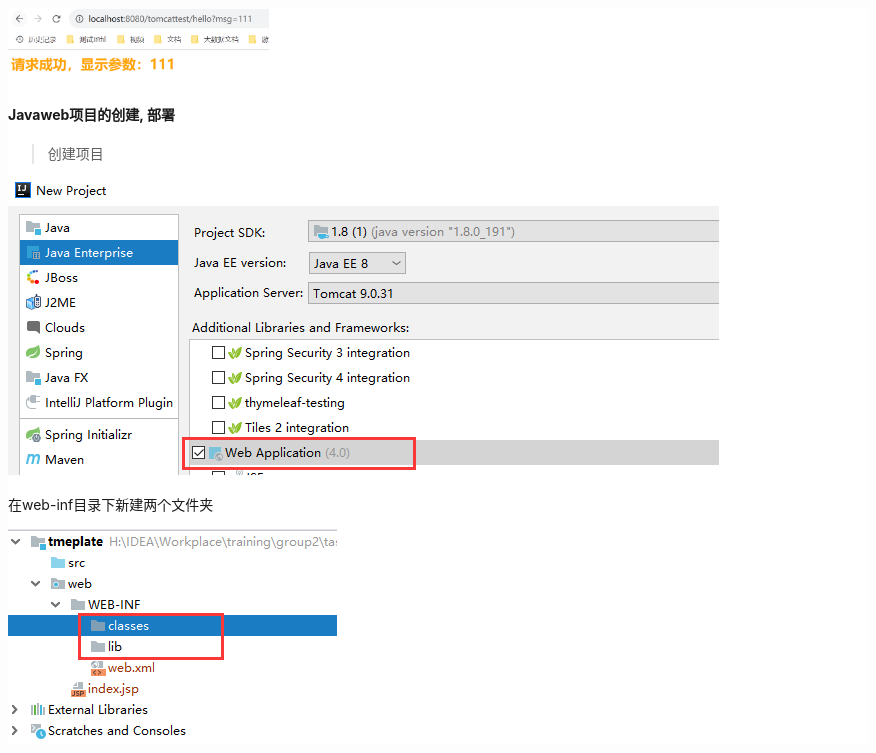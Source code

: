 <img src="img/JavaWeb观后笔记_谷粒学院/image-20240116172440532.png" alt="image-20240116172440532" style="zoom:33%;" />









#### Javaweb项目的创建, 部署

>  创建项目

![](img/JavaWeb观后笔记_谷粒学院/TIM截图20200331130414.png)

在web-inf目录下新建两个文件夹

![](img/JavaWeb观后笔记_谷粒学院/TIM截图20200331130623.png)

